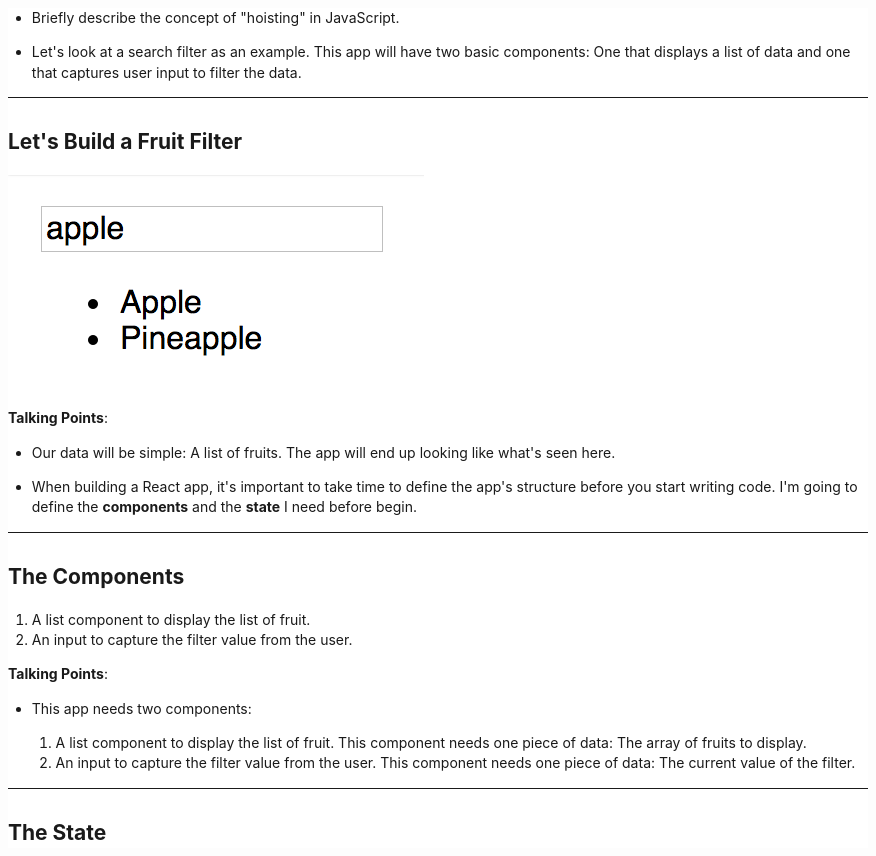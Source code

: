- Briefly describe the concept of "hoisting" in JavaScript.

- Let's look at a search filter as an example. This app will have two basic components: One that displays a list of data and one that captures user input to filter the data.

</aside>

---

## Let's Build a Fruit Filter

![Fruit filter app](./assets/filter-example.png)

<aside class="notes">

**Talking Points**:

- Our data will be simple: A list of fruits. The app will end up looking like what's seen here.

- When building a React app, it's important to take time to define the app's structure before you start writing code. I'm going to define the **components** and the **state** I need before begin.

---

## The Components

  1. A list component to display the list of fruit.
  2. An input to capture the filter value from the user.

 <aside class="notes">

**Talking Points**:
- This app needs two components:

  1. A list component to display the list of fruit. This component needs one piece of data: The array of fruits to display.
  2. An input to capture the filter value from the user. This component needs one piece of data: The current value of the filter.

</aside>

---

## The State
